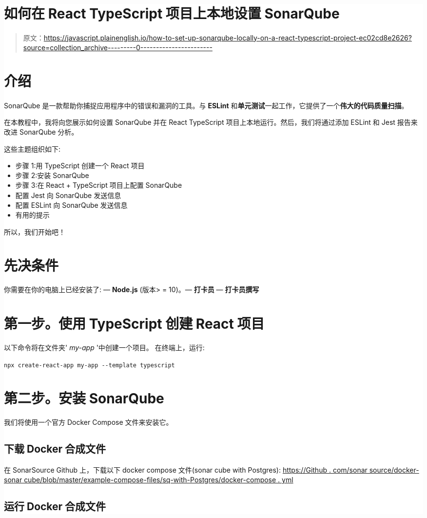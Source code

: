 # 如何在 React TypeScript 项目上本地设置 SonarQube

> 原文：<https://javascript.plainenglish.io/how-to-set-up-sonarqube-locally-on-a-react-typescript-project-ec02cd8e2626?source=collection_archive---------0----------------------->

# 介绍

SonarQube 是一款帮助你捕捉应用程序中的错误和漏洞的工具。与 **ESLint** 和**单元测试**一起工作，它提供了一个**伟大的代码质量扫描**。

在本教程中，我将向您展示如何设置 SonarQube 并在 React TypeScript 项目上本地运行。然后，我们将通过添加 ESLint 和 Jest 报告来改进 SonarQube 分析。

这些主题组织如下:

*   步骤 1:用 TypeScript 创建一个 React 项目
*   步骤 2:安装 SonarQube
*   步骤 3:在 React + TypeScript 项目上配置 SonarQube
*   配置 Jest 向 SonarQube 发送信息
*   配置 ESLint 向 SonarQube 发送信息
*   有用的提示

所以，我们开始吧！

# 先决条件

你需要在你的电脑上已经安装了:
— **Node.js** (版本> = 10)。— **打卡员** — **打卡员撰写**

# 第一步。使用 TypeScript 创建 React 项目

以下命令将在文件夹' *my-app* '中创建一个项目。
在终端上，运行:

```
npx create-react-app my-app --template typescript
```

# 第二步。安装 SonarQube

我们将使用一个官方 Docker Compose 文件来安装它。

## 下载 Docker 合成文件

在 SonarSource Github 上，下载以下 docker compose 文件(sonar cube with Postgres):
[https://Github . com/sonar source/docker-sonar cube/blob/master/example-compose-files/sq-with-Postgres/docker-compose . yml](https://github.com/SonarSource/docker-sonarqube/blob/master/example-compose-files/sq-with-postgres/docker-compose.yml)

## 运行 Docker 合成文件
